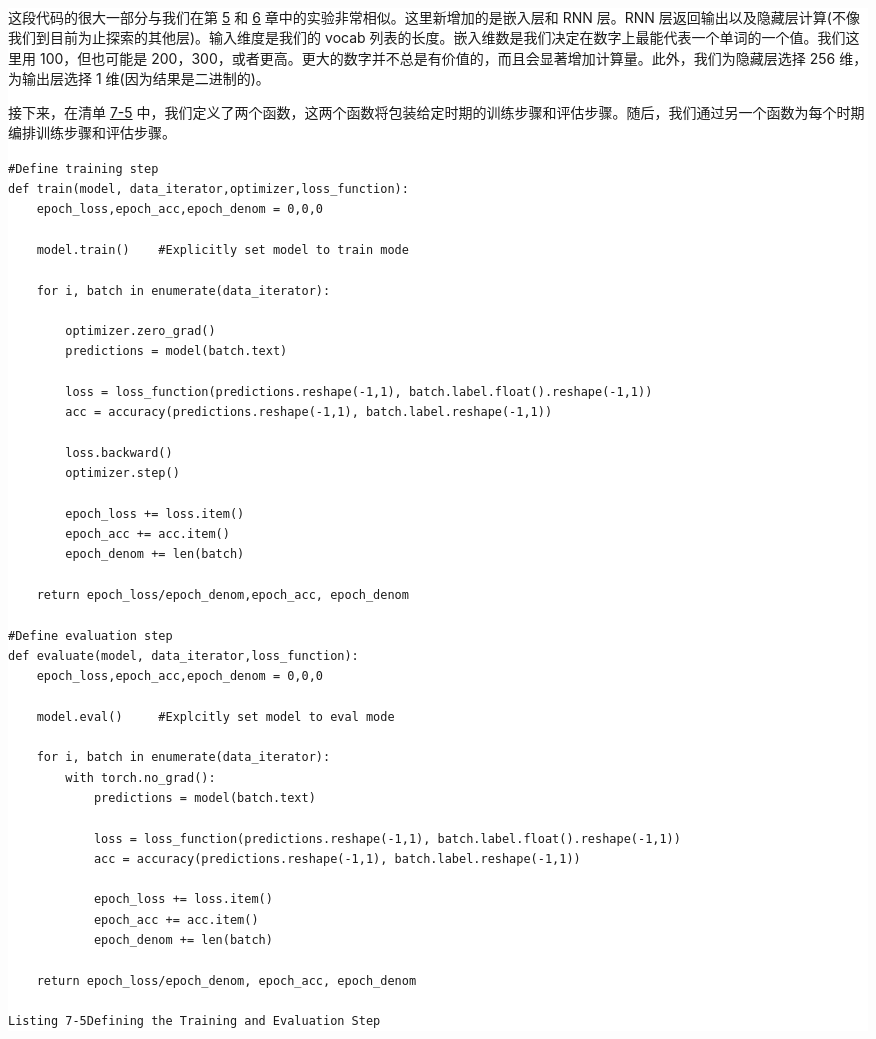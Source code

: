 这段代码的很大一部分与我们在第 [5](5.html) 和 [6](6.html) 章中的实验非常相似。这里新增加的是嵌入层和 RNN 层。RNN 层返回输出以及隐藏层计算(不像我们到目前为止探索的其他层)。输入维度是我们的 vocab 列表的长度。嵌入维数是我们决定在数字上最能代表一个单词的一个值。我们这里用 100，但也可能是 200，300，或者更高。更大的数字并不总是有价值的，而且会显著增加计算量。此外，我们为隐藏层选择 256 维，为输出层选择 1 维(因为结果是二进制的)。

接下来，在清单 [7-5](#PC5) 中，我们定义了两个函数，这两个函数将包装给定时期的训练步骤和评估步骤。随后，我们通过另一个函数为每个时期编排训练步骤和评估步骤。

```
#Define training step
def train(model, data_iterator,optimizer,loss_function):
    epoch_loss,epoch_acc,epoch_denom = 0,0,0

    model.train()    #Explicitly set model to train mode

    for i, batch in enumerate(data_iterator):

        optimizer.zero_grad()
        predictions = model(batch.text)

        loss = loss_function(predictions.reshape(-1,1), batch.label.float().reshape(-1,1))
        acc = accuracy(predictions.reshape(-1,1), batch.label.reshape(-1,1))

        loss.backward()
        optimizer.step()

        epoch_loss += loss.item()
        epoch_acc += acc.item()
        epoch_denom += len(batch)

    return epoch_loss/epoch_denom,epoch_acc, epoch_denom

#Define evaluation step
def evaluate(model, data_iterator,loss_function):
    epoch_loss,epoch_acc,epoch_denom = 0,0,0

    model.eval()     #Explcitly set model to eval mode

    for i, batch in enumerate(data_iterator):
        with torch.no_grad():
            predictions = model(batch.text)

            loss = loss_function(predictions.reshape(-1,1), batch.label.float().reshape(-1,1))
            acc = accuracy(predictions.reshape(-1,1), batch.label.reshape(-1,1))

            epoch_loss += loss.item()
            epoch_acc += acc.item()
            epoch_denom += len(batch)

    return epoch_loss/epoch_denom, epoch_acc, epoch_denom

Listing 7-5Defining the Training and Evaluation Step

```
